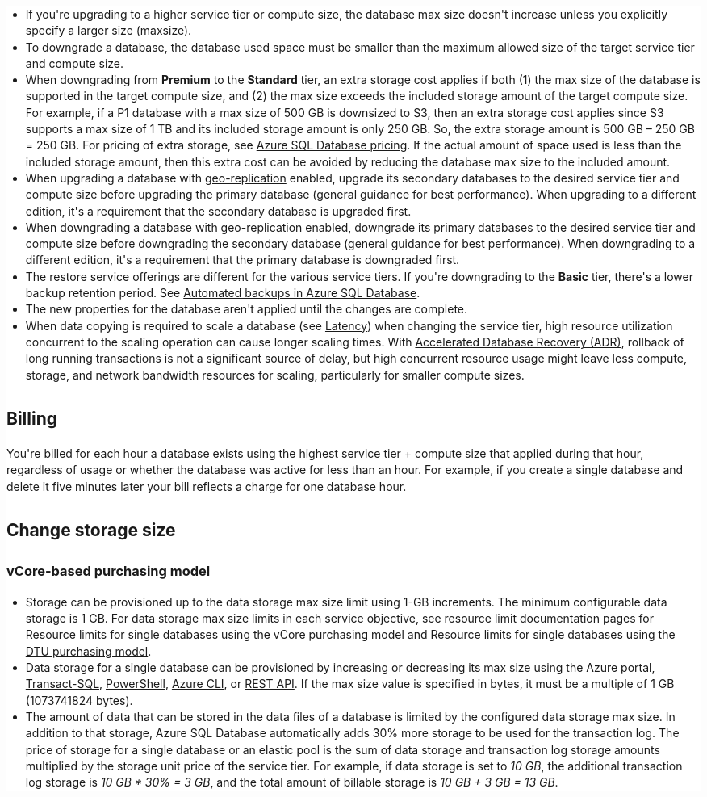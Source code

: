 - If you're upgrading to a higher service tier or compute size, the database max size doesn't increase unless you explicitly specify a larger size (maxsize).
- To downgrade a database, the database used space must be smaller than the maximum allowed size of the target service tier and compute size.
- When downgrading from **Premium** to the **Standard** tier, an extra storage cost applies if both (1) the max size of the database is supported in the target compute size, and (2) the max size exceeds the included storage amount of the target compute size. For example, if a P1 database with a max size of 500 GB is downsized to S3, then an extra storage cost applies since S3 supports a max size of 1 TB and its included storage amount is only 250 GB. So, the extra storage amount is 500 GB – 250 GB = 250 GB. For pricing of extra storage, see [Azure SQL Database pricing](https://azure.microsoft.com/pricing/details/sql-database/). If the actual amount of space used is less than the included storage amount, then this extra cost can be avoided by reducing the database max size to the included amount.
- When upgrading a database with [geo-replication](active-geo-replication-configure-portal.md) enabled, upgrade its secondary databases to the desired service tier and compute size before upgrading the primary database (general guidance for best performance). When upgrading to a different edition, it's a requirement that the secondary database is upgraded first.
- When downgrading a database with [geo-replication](active-geo-replication-configure-portal.md) enabled, downgrade its primary databases to the desired service tier and compute size before downgrading the secondary database (general guidance for best performance). When downgrading to a different edition, it's a requirement that the primary database is downgraded first.
- The restore service offerings are different for the various service tiers. If you're downgrading to the **Basic** tier, there's a lower backup retention period. See [Automated backups in Azure SQL Database](automated-backups-overview.md).
- The new properties for the database aren't applied until the changes are complete.
- When data copying is required to scale a database (see [Latency](#latency)) when changing the service tier, high resource utilization concurrent to the scaling operation can cause longer scaling times. With [Accelerated Database Recovery (ADR)](/sql/relational-databases/accelerated-database-recovery-concepts), rollback of long running transactions is not a significant source of delay, but high concurrent resource usage might leave less compute, storage, and network bandwidth resources for scaling, particularly for smaller compute sizes.

## Billing

You're billed for each hour a database exists using the highest service tier + compute size that applied during that hour, regardless of usage or whether the database was active for less than an hour. For example, if you create a single database and delete it five minutes later your bill reflects a charge for one database hour.

## Change storage size

### vCore-based purchasing model

- Storage can be provisioned up to the data storage max size limit using 1-GB increments. The minimum configurable data storage is 1 GB. For data storage max size limits in each service objective, see resource limit documentation pages for [Resource limits for single databases using the vCore purchasing model](resource-limits-vcore-single-databases.md) and [Resource limits for single databases using the DTU purchasing model](resource-limits-dtu-single-databases.md).
- Data storage for a single database can be provisioned by increasing or decreasing its max size using the [Azure portal](https://portal.azure.com), [Transact-SQL](/sql/t-sql/statements/alter-database-transact-sql#examples-1), [PowerShell](/powershell/module/az.sql/set-azsqldatabase), [Azure CLI](/cli/azure/sql/db#az-sql-db-update), or [REST API](/rest/api/sql/databases/update). If the max size value is specified in bytes, it must be a multiple of 1 GB (1073741824 bytes).
- The amount of data that can be stored in the data files of a database is limited by the configured data storage max size. In addition to that storage, Azure SQL Database automatically adds 30% more storage to be used for the transaction log. The price of storage for a single database or an elastic pool is the sum of data storage and transaction log storage amounts multiplied by the storage unit price of the service tier. For example, if data storage is set to _10 GB_, the additional transaction log storage is _10 GB * 30% = 3 GB_, and the total amount of billable storage is _10 GB + 3 GB = 13 GB_.
